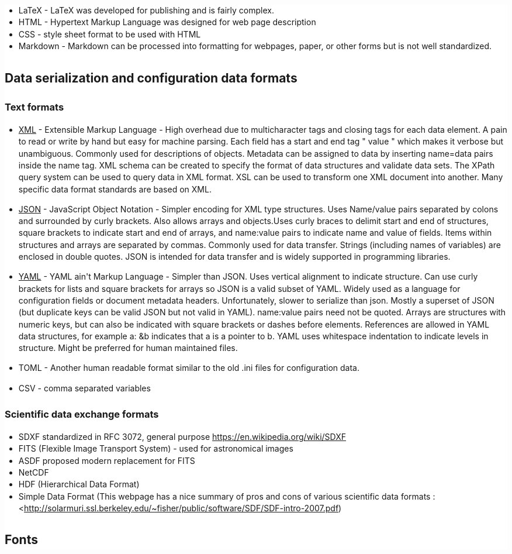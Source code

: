 * LaTeX - LaTeX was developed for publishing and is fairly complex. 
* HTML - Hypertext Markup Language was designed for web page description
* CSS - style sheet format to be used with HTML
* Markdown - Markdown can be processed into formatting for webpages, paper, or other forms but is not well standardized.

## Data serialization and configuration data formats

### Text formats

* [XML] - Extensible Markup Language - High overhead due to multicharacter tags and closing tags for each data element. A pain to read or write by hand but easy for machine parsing. Each field has a start and end tag "<name> value </name>" which makes it verbose but unambiguous. Commonly used for descriptions of objects. Metadata can be assigned to data by inserting name=data pairs inside the name tag. XML schema can be created to specify the format of data structures and validate data sets. The XPath query system can be used to query data in XML format. XSL can be used to transform one XML document into another. Many specific data format standards are based on XML.

* [JSON] - JavaScript Object Notation - Simpler encoding for XML type structures. Uses Name/value pairs separated by colons and surrounded by curly brackets. Also allows arrays and objects.Uses curly braces to delimit start and end of structures, square brackets to indicate start and end of arrays, and name:value pairs to indicate name and value of fields. Items within structures and arrays are separated by commas. Commonly used for data transfer. Strings (including names of variables) are enclosed in double quotes. JSON is intended for data transfer and is widely supported in programming libraries.

* [YAML] - YAML ain't Markup Language - Simpler than JSON. Uses vertical alignment to indicate structure. Can use curly brackets for lists and square brackets for arrays so JSON is a valid subset of YAML. Widely used as a language for configuration fields or document metadata headers. Unfortunately, slower to serialize than json. Mostly a superset of JSON (but duplicate keys can be valid JSON but not valid in YAML). name:value pairs need not be quoted. Arrays are structures with numeric keys, but can also be indicated with square brackets or dashes before elements. References are allowed in YAML data structures, for example a: &b indicates that a is a pointer to b. YAML uses whitespace indentation to indicate levels in structure. Might be preferred for human maintained files.

* TOML - Another human readable format similar to the old .ini files for configuration data.

* CSV - comma separated variables

[YAML]: http://yaml.org/
[XML]: http://www.w3schools.com/xml/ 
[JSON]: http://www.json.org/


### Scientific data exchange formats

* SDXF standardized in RFC 3072, general purpose <https://en.wikipedia.org/wiki/SDXF>
* FITS (Flexible Image Transport System) - used for astronomical images
* ASDF proposed modern replacement for FITS
* NetCDF
* HDF (Hierarchical Data Format)
* Simple Data Format (This webpage has a nice summary of pros and cons of various scientific data formats : <http://solarmuri.ssl.berkeley.edu/~fisher/public/software/SDF/SDF-intro-2007.pdf)

## Fonts
